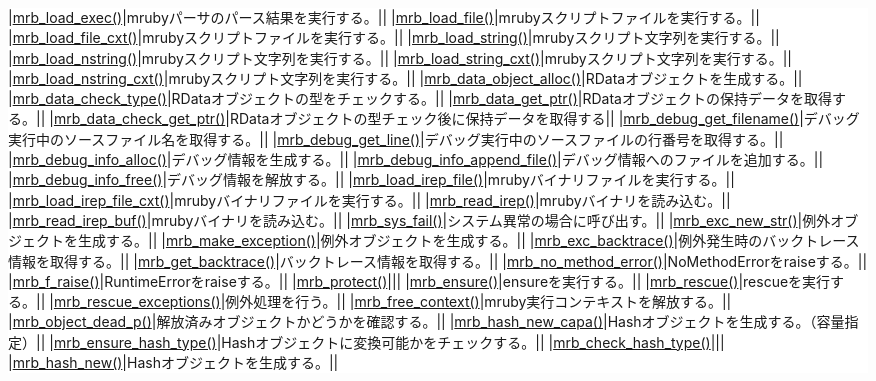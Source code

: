 |[mrb_load_exec()](#mrb_load_exec)|mrubyパーサのパース結果を実行する。||
|[mrb_load_file()](#mrb_load_file)|mrubyスクリプトファイルを実行する。||
|[mrb_load_file_cxt()](#mrb_load_file_cxt)|mrubyスクリプトファイルを実行する。||
|[mrb_load_string()](#mrb_load_string)|mrubyスクリプト文字列を実行する。||
|[mrb_load_nstring()](#mrb_load_nstring)|mrubyスクリプト文字列を実行する。||
|[mrb_load_string_cxt()](#mrb_load_string_cxt)|mrubyスクリプト文字列を実行する。||
|[mrb_load_nstring_cxt()](#mrb_load_nstring_cxt)|mrubyスクリプト文字列を実行する。||
|[mrb_data_object_alloc()](#mrb_data_object_alloc)|RDataオブジェクトを生成する。||
|[mrb_data_check_type()](#mrb_data_check_type)|RDataオブジェクトの型をチェックする。||
|[mrb_data_get_ptr()](#mrb_data_get_ptr)|RDataオブジェクトの保持データを取得する。||
|[mrb_data_check_get_ptr()](#mrb_data_check_get_ptr)|RDataオブジェクトの型チェック後に保持データを取得する||
|[mrb_debug_get_filename()](#mrb_debug_get_filename)|デバッグ実行中のソースファイル名を取得する。||
|[mrb_debug_get_line()](#mrb_debug_get_line)|デバッグ実行中のソースファイルの行番号を取得する。||
|[mrb_debug_info_alloc()](#mrb_debug_info_alloc)|デバッグ情報を生成する。||
|[mrb_debug_info_append_file()](#mrb_debug_info_append_file)|デバッグ情報へのファイルを追加する。||
|[mrb_debug_info_free()](#mrb_debug_info_free)|デバッグ情報を解放する。||
|[mrb_load_irep_file()](#mrb_load_irep_file)|mrubyバイナリファイルを実行する。||
|[mrb_load_irep_file_cxt()](#mrb_load_irep_file_cxt)|mrubyバイナリファイルを実行する。||
|[mrb_read_irep()](#mrb_read_irep)|mrubyバイナリを読み込む。||
|[mrb_read_irep_buf()](#mrb_read_irep_buf)|mrubyバイナリを読み込む。||
|[mrb_sys_fail()](#mrb_sys_fail)|システム異常の場合に呼び出す。||
|[mrb_exc_new_str()](#mrb_exc_new_str)|例外オブジェクトを生成する。||
|[mrb_make_exception()](#mrb_make_exception)|例外オブジェクトを生成する。||
|[mrb_exc_backtrace()](#mrb_exc_backtrace)|例外発生時のバックトレース情報を取得する。||
|[mrb_get_backtrace()](#mrb_get_backtrace)|バックトレース情報を取得する。||
|[mrb_no_method_error()](#mrb_no_method_error)|NoMethodErrorをraiseする。||
|[mrb_f_raise()](#mrb_f_raise)|RuntimeErrorをraiseする。||
|[mrb_protect()](#mrb_protect)|||
|[mrb_ensure()](#mrb_ensure)|ensureを実行する。||
|[mrb_rescue()](#mrb_rescue)|rescueを実行する。||
|[mrb_rescue_exceptions()](#mrb_rescue_exceptions)|例外処理を行う。||
|[mrb_free_context()](#mrb_free_context)|mruby実行コンテキストを解放する。||
|[mrb_object_dead_p()](#mrb_object_dead_p)|解放済みオブジェクトかどうかを確認する。||
|[mrb_hash_new_capa()](#mrb_hash_new_capa)|Hashオブジェクトを生成する。（容量指定）||
|[mrb_ensure_hash_type()](#mrb_ensure_hash_type)|Hashオブジェクトに変換可能かをチェックする。||
|[mrb_check_hash_type()](#mrb_check_hash_type)|||
|[mrb_hash_new()](#mrb_hash_new)|Hashオブジェクトを生成する。||